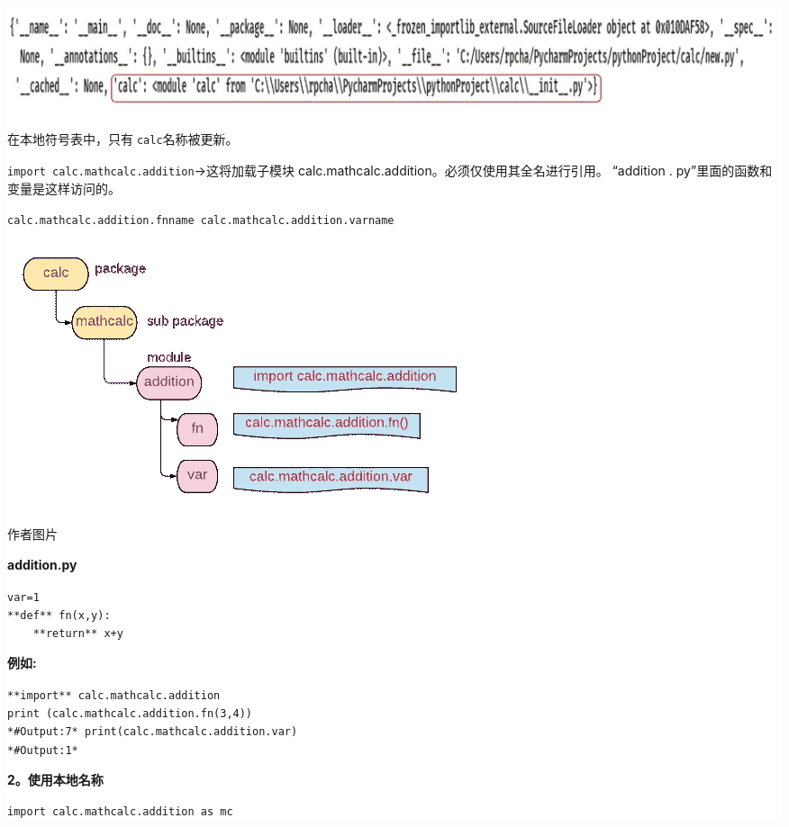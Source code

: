 ![](img/859ab55948d03edbcf6fc977909daf0e.png)

在本地符号表中，只有 `calc`名称被更新。

`import calc.mathcalc.addition`→这将加载子模块 calc.mathcalc.addition。必须仅使用其全名进行引用。
“addition . py”里面的函数和变量是这样访问的。

`calc.mathcalc.addition.fnname
calc.mathcalc.addition.varname`

![](img/0a69241b065368e3337e678f74478db7.png)

作者图片

**addition.py**

```
var=1
**def** fn(x,y):
    **return** x+y
```

**例如:**

```
**import** calc.mathcalc.addition
print (calc.mathcalc.addition.fn(3,4))
*#Output:7* print(calc.mathcalc.addition.var)
*#Output:1*
```

**2。使用本地名称**

`import calc.mathcalc.addition as mc`

